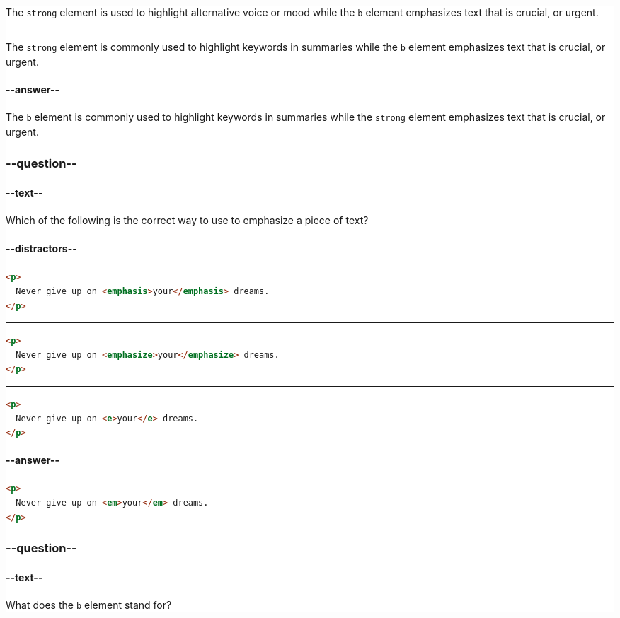 The `strong` element is used to highlight alternative voice or mood while the `b` element emphasizes text that is crucial, or urgent.

---

The `strong` element is commonly used to highlight keywords in summaries while the `b` element emphasizes text that is crucial, or urgent.

#### --answer--

The `b` element is commonly used to highlight keywords in summaries while the `strong` element emphasizes text that is crucial, or urgent.

### --question--

#### --text--

Which of the following is the correct way to use to emphasize a piece of text?

#### --distractors--

```html
<p>
  Never give up on <emphasis>your</emphasis> dreams.
</p>
```

---

```html
<p>
  Never give up on <emphasize>your</emphasize> dreams.
</p>
```

---

```html
<p>
  Never give up on <e>your</e> dreams.
</p>
```

#### --answer--

```html
<p>
  Never give up on <em>your</em> dreams.
</p>
```

### --question--

#### --text--

What does the `b` element stand for?
